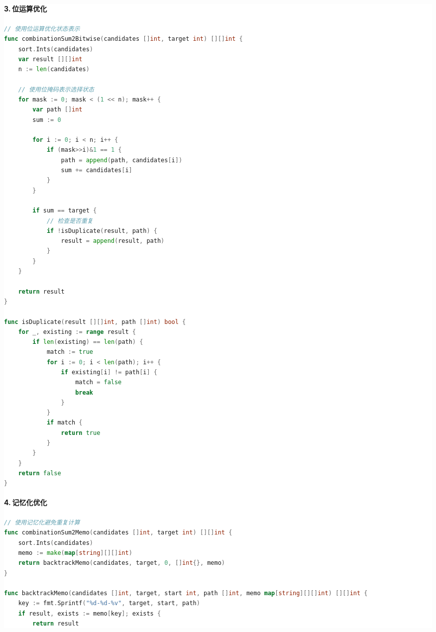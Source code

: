 #### 3. 位运算优化
```go
// 使用位运算优化状态表示
func combinationSum2Bitwise(candidates []int, target int) [][]int {
    sort.Ints(candidates)
    var result [][]int
    n := len(candidates)
    
    // 使用位掩码表示选择状态
    for mask := 0; mask < (1 << n); mask++ {
        var path []int
        sum := 0
        
        for i := 0; i < n; i++ {
            if (mask>>i)&1 == 1 {
                path = append(path, candidates[i])
                sum += candidates[i]
            }
        }
        
        if sum == target {
            // 检查是否重复
            if !isDuplicate(result, path) {
                result = append(result, path)
            }
        }
    }
    
    return result
}

func isDuplicate(result [][]int, path []int) bool {
    for _, existing := range result {
        if len(existing) == len(path) {
            match := true
            for i := 0; i < len(path); i++ {
                if existing[i] != path[i] {
                    match = false
                    break
                }
            }
            if match {
                return true
            }
        }
    }
    return false
}
```

#### 4. 记忆化优化
```go
// 使用记忆化避免重复计算
func combinationSum2Memo(candidates []int, target int) [][]int {
    sort.Ints(candidates)
    memo := make(map[string][][]int)
    return backtrackMemo(candidates, target, 0, []int{}, memo)
}

func backtrackMemo(candidates []int, target, start int, path []int, memo map[string][][]int) [][]int {
    key := fmt.Sprintf("%d-%d-%v", target, start, path)
    if result, exists := memo[key]; exists {
        return result
```